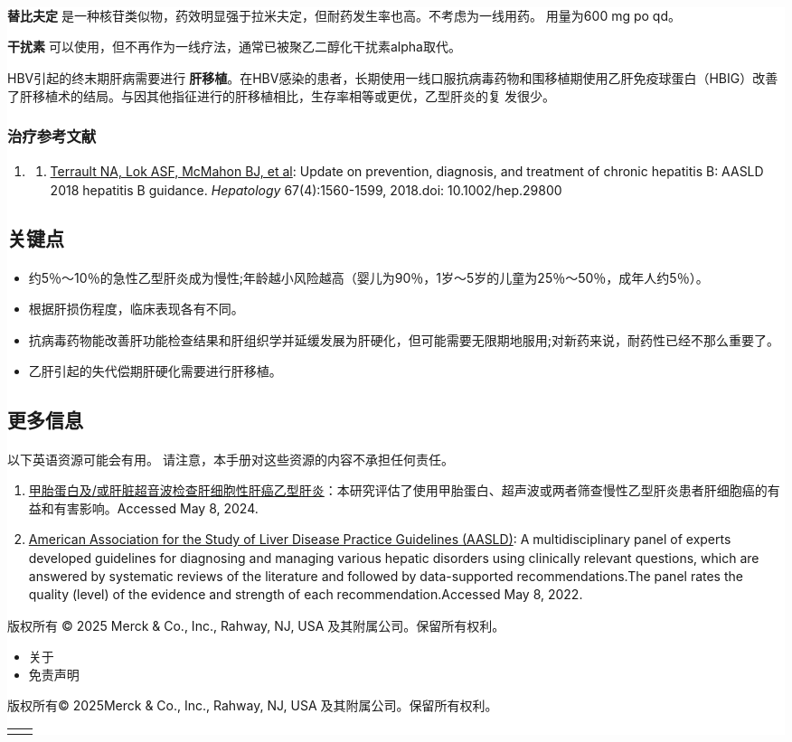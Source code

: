**替比夫定** 是一种核苷类似物，药效明显强于拉米夫定，但耐药发生率也高。不考虑为一线用药。 用量为600 mg po qd。

**干扰素** 可以使用，但不再作为一线疗法，通常已被聚乙二醇化干扰素alpha取代。

HBV引起的终末期肝病需要进行 **肝移植**。在HBV感染的患者，长期使用一线口服抗病毒药物和围移植期使用乙肝免疫球蛋白（HBIG）改善了肝移植术的结局。与因其他指征进行的肝移植相比，生存率相等或更优，乙型肝炎的复 发很少。

### 治疗参考文献

1. 1. [Terrault NA, Lok ASF, McMahon BJ, et al](https://www.ncbi.nlm.nih.gov/pmc/articles/PMC5975958/): Update on prevention, diagnosis, and treatment of chronic hepatitis B: AASLD 2018 hepatitis B guidance. _Hepatology_ 67(4):1560-1599, 2018.doi: 10.1002/hep.29800


## 关键点

- 约5％～10％的急性乙型肝炎成为慢性;年龄越小风险越高（婴儿为90％，1岁～5岁的儿童为25％～50％，成年人约5％）。

- 根据肝损伤程度，临床表现各有不同。

- 抗病毒药物能改善肝功能检查结果和肝组织学并延缓发展为肝硬化，但可能需要无限期地服用;对新药来说，耐药性已经不那么重要了。

- 乙肝引起的失代偿期肝硬化需要进行肝移植。


## 更多信息

以下英语资源可能会有用。 请注意，本手册对这些资源的内容不承担任何责任。

1. [甲胎蛋白及/或肝脏超音波检查肝细胞性肝癌乙型肝炎](http://www.ncbi.nlm.nih.gov/pubmed/22972059)：本研究评估了使用甲胎蛋白、超声波或两者筛查慢性乙型肝炎患者肝细胞癌的有益和有害影响。Accessed May 8, 2024.

2. [American Association for the Study of Liver Disease Practice Guidelines (AASLD)](https://aasld.org/publications/practice-guidelines): A multidisciplinary panel of experts developed guidelines for diagnosing and managing various hepatic disorders using clinically relevant questions, which are answered by systematic reviews of the literature and followed by data-supported recommendations.The panel rates the quality (level) of the evidence and strength of each recommendation.Accessed May 8, 2022.




版权所有 © 2025
Merck & Co., Inc., Rahway, NJ, USA 及其附属公司。保留所有权利。

- 关于
- 免责声明

版权所有© 2025Merck & Co., Inc., Rahway, NJ, USA 及其附属公司。保留所有权利。

|     |     |
| --- | --- |
|  |  |